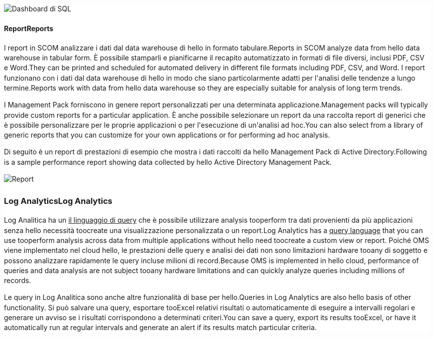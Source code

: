 ![Dashboard di SQL](media/operations-management-suite-monitoring-product-comparison/scom-sql-dashboard.png)

#### <a name="reports"></a><span data-ttu-id="33864-232">Report</span><span class="sxs-lookup"><span data-stu-id="33864-232">Reports</span></span>
<span data-ttu-id="33864-233">I report in SCOM analizzare i dati dal data warehouse di hello in formato tabulare.</span><span class="sxs-lookup"><span data-stu-id="33864-233">Reports in SCOM analyze data from hello data warehouse in tabular form.</span></span>  <span data-ttu-id="33864-234">È possibile stamparli e pianificarne il recapito automatizzato in formati di file diversi, inclusi PDF, CSV e Word.</span><span class="sxs-lookup"><span data-stu-id="33864-234">They can be printed and scheduled for automated delivery in different file formats including PDF, CSV, and Word.</span></span>  <span data-ttu-id="33864-235">I report funzionano con i dati dal data warehouse di hello in modo che siano particolarmente adatti per l'analisi delle tendenze a lungo termine.</span><span class="sxs-lookup"><span data-stu-id="33864-235">Reports work with data from hello data warehouse so they are especially suitable for analysis of long term trends.</span></span>

<span data-ttu-id="33864-236">I Management Pack forniscono in genere report personalizzati per una determinata applicazione.</span><span class="sxs-lookup"><span data-stu-id="33864-236">Management packs will typically provide custom reports for a particular application.</span></span>  <span data-ttu-id="33864-237">È anche possibile selezionare un report da una raccolta report di generici che è possibile personalizzare per le proprie applicazioni o per l'esecuzione di un'analisi ad hoc.</span><span class="sxs-lookup"><span data-stu-id="33864-237">You can also select from a library of generic reports that you can customize for your own applications or for performing ad hoc analysis.</span></span>

<span data-ttu-id="33864-238">Di seguito è un report di prestazioni di esempio che mostra i dati raccolti da hello Management Pack di Active Directory.</span><span class="sxs-lookup"><span data-stu-id="33864-238">Following is a sample performance report showing data collected by hello Active Directory Management Pack.</span></span>

![Report](media/operations-management-suite-monitoring-product-comparison/scom-report.png)

### <a name="log-analytics"></a><span data-ttu-id="33864-240">Log Analytics</span><span class="sxs-lookup"><span data-stu-id="33864-240">Log Analytics</span></span>
<span data-ttu-id="33864-241">Log Analitica ha un [il linguaggio di query](https://technet.microsoft.com/library/mt484120.aspx) che è possibile utilizzare analysis tooperform tra dati provenienti da più applicazioni senza hello necessità toocreate una visualizzazione personalizzata o un report.</span><span class="sxs-lookup"><span data-stu-id="33864-241">Log Analytics has a [query language](https://technet.microsoft.com/library/mt484120.aspx) that you can use tooperform analysis across data from multiple applications without hello need toocreate a custom view or report.</span></span>  <span data-ttu-id="33864-242">Poiché OMS viene implementato nel cloud hello, le prestazioni delle query e analisi dei dati non sono limitazioni hardware tooany di soggetto e possono analizzare rapidamente le query incluse milioni di record.</span><span class="sxs-lookup"><span data-stu-id="33864-242">Because OMS is implemented in hello cloud, performance of queries and data analysis are not subject tooany hardware limitations and can quickly analyze queries including millions of records.</span></span> 

<span data-ttu-id="33864-243">Le query in Log Analitica sono anche altre funzionalità di base per hello.</span><span class="sxs-lookup"><span data-stu-id="33864-243">Queries in Log Analytics are also hello basis of other functionality.</span></span>  <span data-ttu-id="33864-244">Si può salvare una query, esportare tooExcel relativi risultati o automaticamente di eseguire a intervalli regolari e generare un avviso se i risultati corrispondono a determinati criteri.</span><span class="sxs-lookup"><span data-stu-id="33864-244">You can save a query, export its results tooExcel, or have it automatically run at regular intervals and generate an alert if its results match particular criteria.</span></span>  
